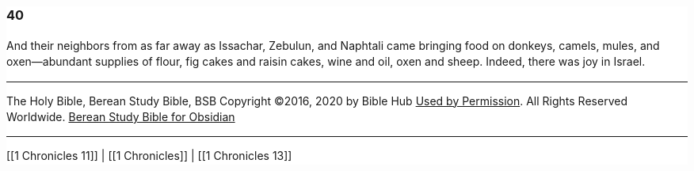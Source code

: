 ### 40
And their neighbors from as far away as Issachar, Zebulun, and Naphtali came bringing food on donkeys, camels, mules, and oxen—abundant supplies of flour, fig cakes and raisin cakes, wine and oil, oxen and sheep. Indeed, there was joy in Israel.

---

The Holy Bible, Berean Study Bible, BSB
Copyright ©2016, 2020 by Bible Hub
[Used by Permission](https://berean.bible/terms.htm). All Rights Reserved Worldwide.
[Berean Study Bible for Obsidian](https://github.com/gapmiss/berean-study-bible-for-obsidian)

---

[[1 Chronicles 11]] | [[1 Chronicles]] | [[1 Chronicles 13]]

